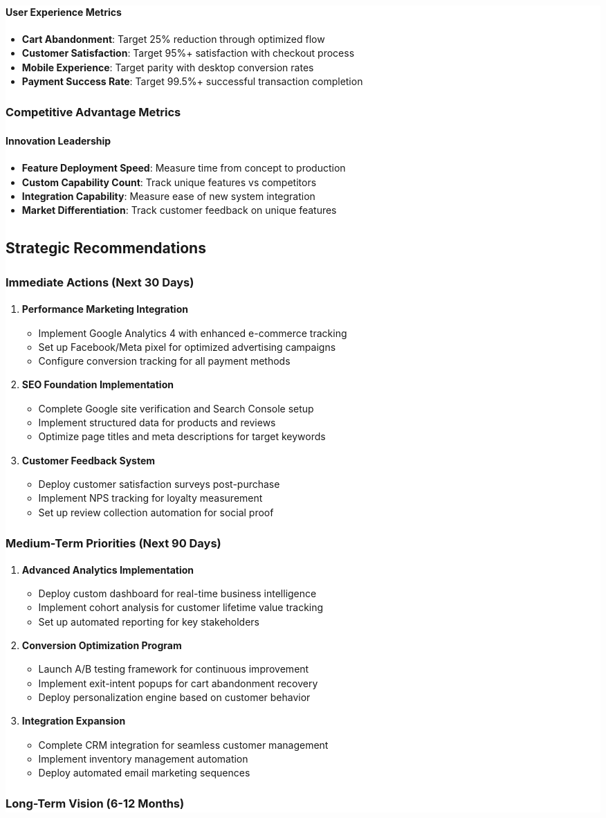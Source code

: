#### User Experience Metrics
- **Cart Abandonment**: Target 25% reduction through optimized flow
- **Customer Satisfaction**: Target 95%+ satisfaction with checkout process
- **Mobile Experience**: Target parity with desktop conversion rates
- **Payment Success Rate**: Target 99.5%+ successful transaction completion

### Competitive Advantage Metrics

#### Innovation Leadership
- **Feature Deployment Speed**: Measure time from concept to production
- **Custom Capability Count**: Track unique features vs competitors
- **Integration Capability**: Measure ease of new system integration
- **Market Differentiation**: Track customer feedback on unique features

## Strategic Recommendations

### Immediate Actions (Next 30 Days)

1. **Performance Marketing Integration**
   - Implement Google Analytics 4 with enhanced e-commerce tracking
   - Set up Facebook/Meta pixel for optimized advertising campaigns
   - Configure conversion tracking for all payment methods

2. **SEO Foundation Implementation**
   - Complete Google site verification and Search Console setup
   - Implement structured data for products and reviews
   - Optimize page titles and meta descriptions for target keywords

3. **Customer Feedback System**
   - Deploy customer satisfaction surveys post-purchase
   - Implement NPS tracking for loyalty measurement
   - Set up review collection automation for social proof

### Medium-Term Priorities (Next 90 Days)

1. **Advanced Analytics Implementation**
   - Deploy custom dashboard for real-time business intelligence
   - Implement cohort analysis for customer lifetime value tracking
   - Set up automated reporting for key stakeholders

2. **Conversion Optimization Program**
   - Launch A/B testing framework for continuous improvement
   - Implement exit-intent popups for cart abandonment recovery
   - Deploy personalization engine based on customer behavior

3. **Integration Expansion**
   - Complete CRM integration for seamless customer management
   - Implement inventory management automation
   - Deploy automated email marketing sequences

### Long-Term Vision (6-12 Months)
